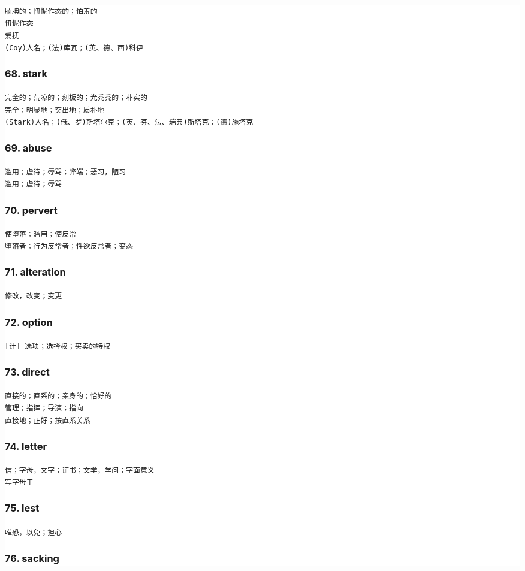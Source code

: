 ```
腼腆的；忸怩作态的；怕羞的
忸怩作态
爱抚
(Coy)人名；(法)库瓦；(英、德、西)科伊
```
### 68. stark

```
完全的；荒凉的；刻板的；光秃秃的；朴实的
完全；明显地；突出地；质朴地
(Stark)人名；(俄、罗)斯塔尔克；(英、芬、法、瑞典)斯塔克；(德)施塔克
```
### 69. abuse

```
滥用；虐待；辱骂；弊端；恶习，陋习
滥用；虐待；辱骂
```
### 70. pervert

```
使堕落；滥用；使反常
堕落者；行为反常者；性欲反常者；变态
```
### 71. alteration

```
修改，改变；变更
```
### 72. option

```
[计] 选项；选择权；买卖的特权
```
### 73. direct

```
直接的；直系的；亲身的；恰好的
管理；指挥；导演；指向
直接地；正好；按直系关系
```
### 74. letter

```
信；字母，文字；证书；文学，学问；字面意义
写字母于
```
### 75. lest

```
唯恐，以免；担心
```
### 76. sacking
